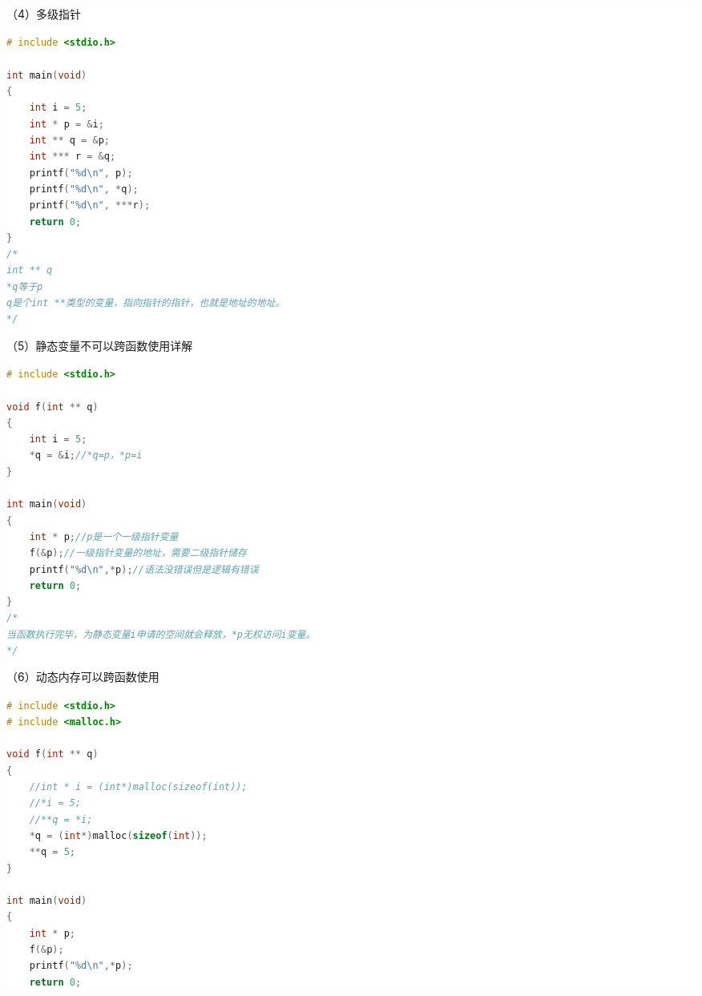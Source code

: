 （4）多级指针

```c
# include <stdio.h>

int main(void)
{
    int i = 5;
    int * p = &i;
    int ** q = &p;
    int *** r = &q;
	printf("%d\n", p);
    printf("%d\n", *q);
    printf("%d\n", ***r);
    return 0;
}
/*
int ** q
*q等于p
q是个int **类型的变量，指向指针的指针，也就是地址的地址。
*/
```

（5）静态变量不可以跨函数使用详解

```c
# include <stdio.h>

void f(int ** q)
{
    int i = 5;
    *q = &i;//*q=p，*p=i
}

int main(void)
{
    int * p;//p是一个一级指针变量
    f(&p);//一级指针变量的地址，需要二级指针储存
    printf("%d\n",*p);//语法没错误但是逻辑有错误
    return 0;
}
/*
当函数执行完毕，为静态变量i申请的空间就会释放，*p无权访问i变量。
*/
```

（6）动态内存可以跨函数使用

```c
# include <stdio.h>
# include <malloc.h>

void f(int ** q)
{
	//int * i = (int*)malloc(sizeof(int));
	//*i = 5;
	//**q = *i;
    *q = (int*)malloc(sizeof(int));
    **q = 5;
}

int main(void)
{
    int * p;
    f(&p);
    printf("%d\n",*p);
    return 0;
```